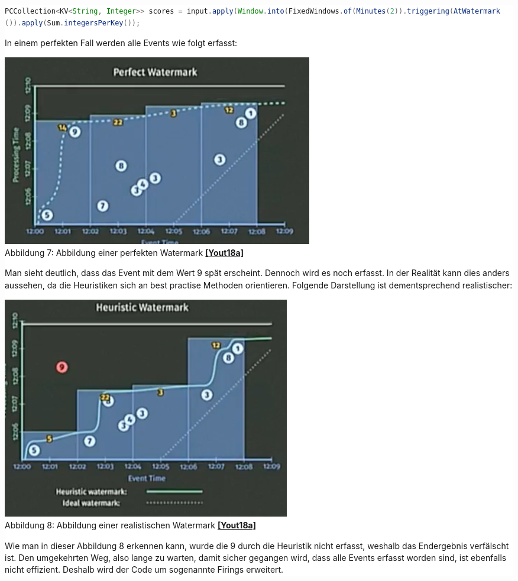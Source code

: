 ```Java
PCCollection<KV<String, Integer>> scores = input.apply(Window.into(FixedWindows.of(Minutes(2)).triggering(AtWatermark()).apply(Sum.integersPerKey());
```

In einem perfekten Fall werden alle Events wie folgt erfasst:

![Perfect Watermark](images/perfect_watermark.png)<br>
Abbildung 7: Abbildung einer perfekten Watermark [**[Yout18a]**](10_Literaturverzeichnis.md)

Man sieht deutlich, dass das Event mit dem Wert 9 spät erscheint. Dennoch wird es noch erfasst. In der Realität kann dies anders aussehen, da die Heuristiken sich an best practise Methoden orientieren. Folgende Darstellung ist dementsprechend realistischer:

![Realisitc Watermark](images/watermark_with_real_heuristic.png)<br>
Abbildung 8: Abbildung einer realistischen Watermark [**[Yout18a]**](10_Literaturverzeichnis.md)

Wie man in dieser Abbildung 8 erkennen kann, wurde die 9 durch die Heuristik nicht erfasst, weshalb das Endergebnis verfälscht ist. Den umgekehrten Weg, also lange zu warten, damit sicher gegangen wird, dass alle Events erfasst  worden sind, ist ebenfalls nicht effizient.
Deshalb wird der Code um sogenannte Firings erweitert.
